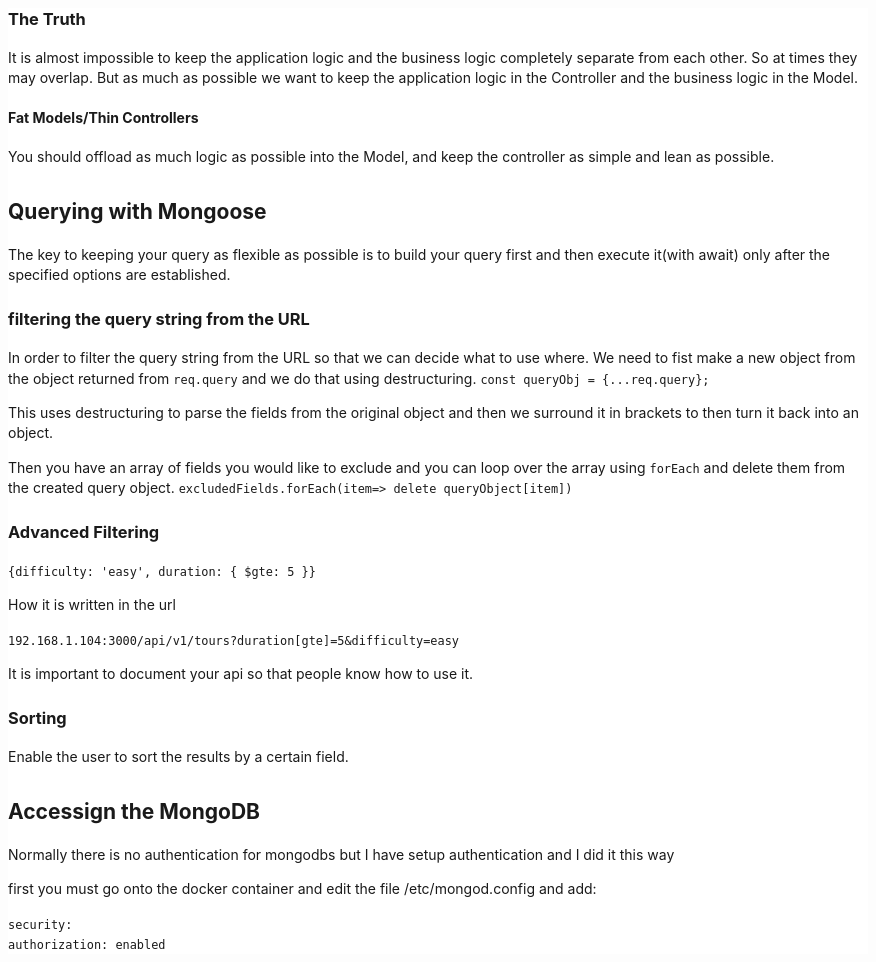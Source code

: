### The Truth

It is almost impossible to keep the application logic and the business logic completely separate from each other. So at times they may overlap. But as much as possible we want to keep the application logic in the Controller and the business logic in the Model.

#### Fat Models/Thin Controllers

You should offload as much logic as possible into the Model, and keep the controller as simple and lean as possible.

## Querying with Mongoose

The key to keeping your query as flexible as possible is to build your query first and then execute it(with await) only
after the specified options are established.

### filtering the query string from the URL

In order to filter the query string from the URL so that we can decide what to use where. We need to fist make a new object
from the object returned from `req.query` and we do that using destructuring. `const queryObj = {...req.query};`

This uses destructuring to parse the fields from the original object and then we surround it in brackets to then turn it
back into an object.

Then you have an array of fields you would like to exclude and you can loop over the array using `forEach` and delete them
from the created query object. `excludedFields.forEach(item=> delete queryObject[item])`

### Advanced Filtering

`{difficulty: 'easy', duration: { $gte: 5 }}`

How it is written in the url

`192.168.1.104:3000/api/v1/tours?duration[gte]=5&difficulty=easy`

It is important to document your api so that people know how to use it.

### Sorting

Enable the user to sort the results by a certain field.

## Accessign the MongoDB

Normally there is no authentication for mongodbs but I have setup authentication and I did it this way

first you must go onto the docker container and edit the file /etc/mongod.config and add:

```
security:
authorization: enabled
```
